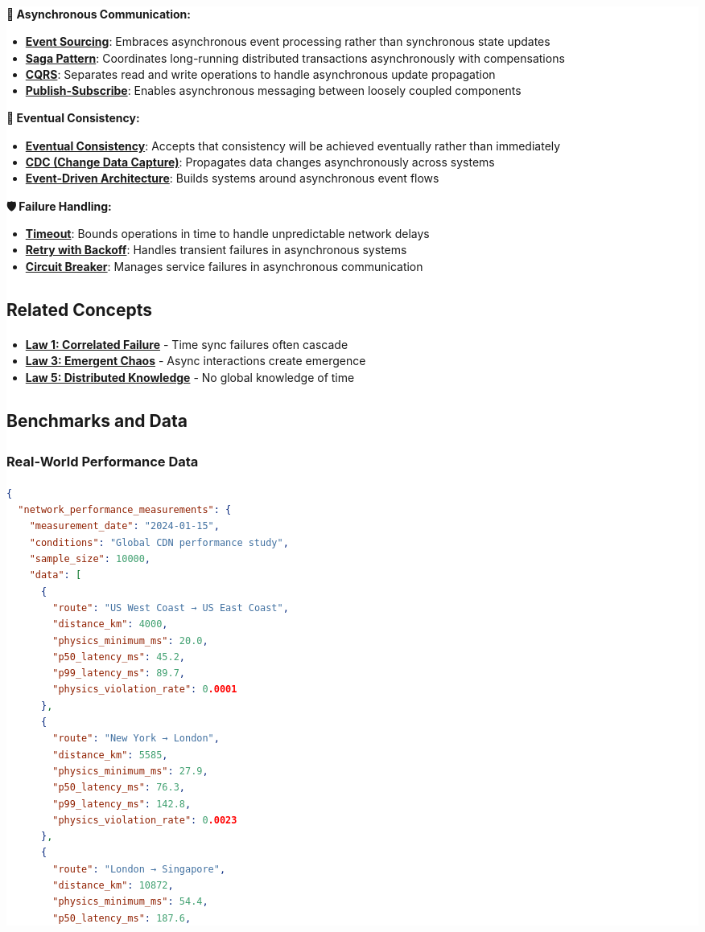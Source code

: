 **📡 Asynchronous Communication:**
- **[Event Sourcing](../../pattern-library/data-management/event-sourcing.md)**: Embraces asynchronous event processing rather than synchronous state updates
- **[Saga Pattern](../../pattern-library/data-management/saga.md)**: Coordinates long-running distributed transactions asynchronously with compensations
- **[CQRS](../../pattern-library/data-management/cqrs.md)**: Separates read and write operations to handle asynchronous update propagation
- **[Publish-Subscribe](../../pattern-library/communication/publish-subscribe.md)**: Enables asynchronous messaging between loosely coupled components

**🔄 Eventual Consistency:**
- **[Eventual Consistency](../../pattern-library/data-management/eventual-consistency.md)**: Accepts that consistency will be achieved eventually rather than immediately
- **[CDC (Change Data Capture)](../../pattern-library/data-management/cdc.md)**: Propagates data changes asynchronously across systems
- **[Event-Driven Architecture](../../pattern-library/architecture/event-driven.md)**: Builds systems around asynchronous event flows

**🛡️ Failure Handling:**
- **[Timeout](../../pattern-library/resilience/timeout.md)**: Bounds operations in time to handle unpredictable network delays
- **[Retry with Backoff](../../pattern-library/resilience/retry-backoff.md)**: Handles transient failures in asynchronous systems
- **[Circuit Breaker](../../pattern-library/resilience/circuit-breaker.md)**: Manages service failures in asynchronous communication

## Related Concepts

- **[Law 1: Correlated Failure](correlated-failure.md)** - Time sync failures often cascade
- **[Law 3: Emergent Chaos](emergent-chaos.md)** - Async interactions create emergence  
- **[Law 5: Distributed Knowledge](distributed-knowledge.md)** - No global knowledge of time

## Benchmarks and Data

### Real-World Performance Data

```json
{
  "network_performance_measurements": {
    "measurement_date": "2024-01-15",
    "conditions": "Global CDN performance study",
    "sample_size": 10000,
    "data": [
      {
        "route": "US West Coast → US East Coast",
        "distance_km": 4000,
        "physics_minimum_ms": 20.0,
        "p50_latency_ms": 45.2,
        "p99_latency_ms": 89.7,
        "physics_violation_rate": 0.0001
      },
      {
        "route": "New York → London",
        "distance_km": 5585,
        "physics_minimum_ms": 27.9,
        "p50_latency_ms": 76.3,
        "p99_latency_ms": 142.8,
        "physics_violation_rate": 0.0023
      },
      {
        "route": "London → Singapore",
        "distance_km": 10872,
        "physics_minimum_ms": 54.4,
        "p50_latency_ms": 187.6,
```